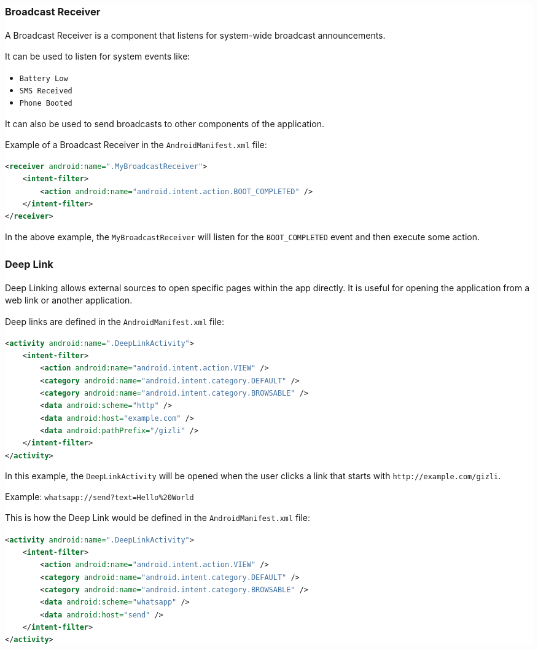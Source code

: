 ### Broadcast Receiver

A Broadcast Receiver is a component that listens for system-wide broadcast announcements.

It can be used to listen for system events like:
- `Battery Low`
- `SMS Received`
- `Phone Booted`

It can also be used to send broadcasts to other components of the application.

Example of a Broadcast Receiver in the `AndroidManifest.xml` file:

```xml
<receiver android:name=".MyBroadcastReceiver">
    <intent-filter>
        <action android:name="android.intent.action.BOOT_COMPLETED" />
    </intent-filter>
</receiver>
```

In the above example, the `MyBroadcastReceiver` will listen for the `BOOT_COMPLETED` event and then execute some action.

### Deep Link

Deep Linking allows external sources to open specific pages within the app directly. It is useful for opening the application from a web link or another application.

Deep links are defined in the `AndroidManifest.xml` file:

```xml
<activity android:name=".DeepLinkActivity">
    <intent-filter>
        <action android:name="android.intent.action.VIEW" />
        <category android:name="android.intent.category.DEFAULT" />
        <category android:name="android.intent.category.BROWSABLE" />
        <data android:scheme="http" />
        <data android:host="example.com" />
        <data android:pathPrefix="/gizli" />
    </intent-filter>
</activity>
```

In this example, the `DeepLinkActivity` will be opened when the user clicks a link that starts with `http://example.com/gizli`.

Example: `whatsapp://send?text=Hello%20World`

This is how the Deep Link would be defined in the `AndroidManifest.xml` file:

```xml
<activity android:name=".DeepLinkActivity">
    <intent-filter>
        <action android:name="android.intent.action.VIEW" />
        <category android:name="android.intent.category.DEFAULT" />
        <category android:name="android.intent.category.BROWSABLE" />
        <data android:scheme="whatsapp" />
        <data android:host="send" />
    </intent-filter>
</activity>
```
